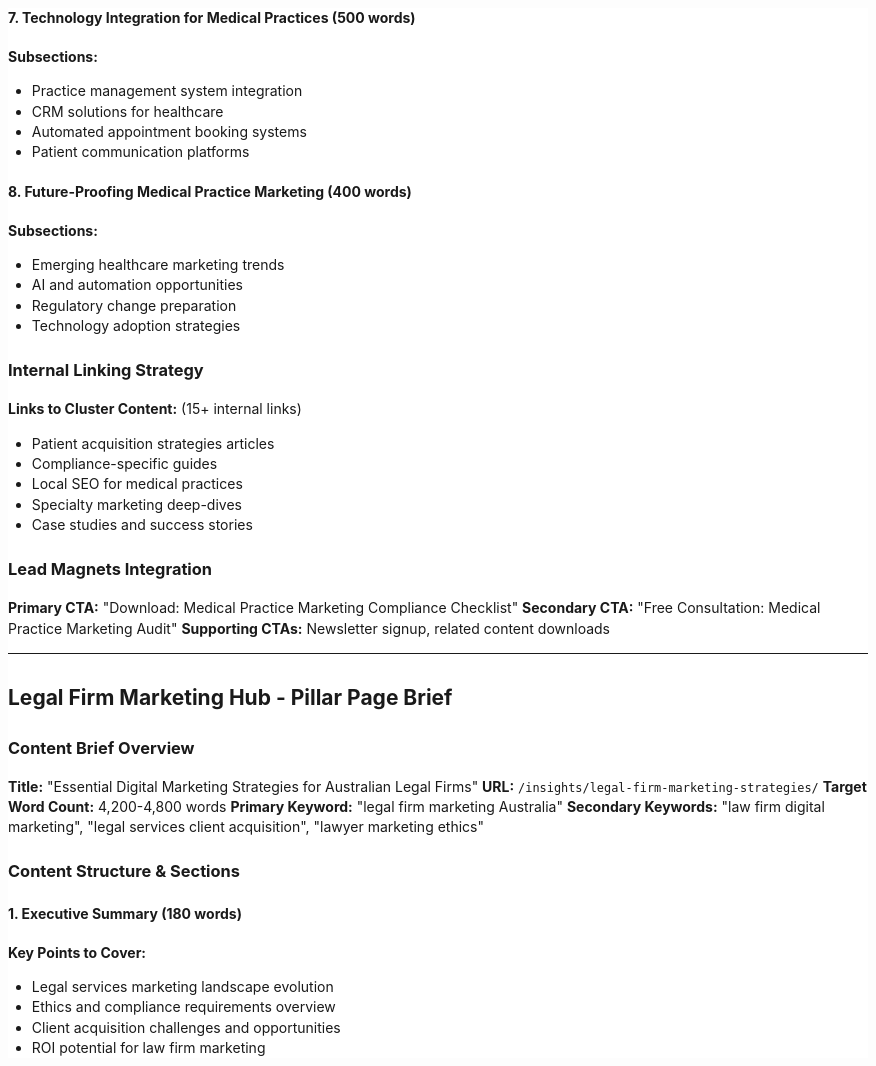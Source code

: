 #### 7. Technology Integration for Medical Practices (500 words)
**Subsections:**
- Practice management system integration
- CRM solutions for healthcare
- Automated appointment booking systems
- Patient communication platforms

#### 8. Future-Proofing Medical Practice Marketing (400 words)
**Subsections:**
- Emerging healthcare marketing trends
- AI and automation opportunities
- Regulatory change preparation
- Technology adoption strategies

### Internal Linking Strategy
**Links to Cluster Content:** (15+ internal links)
- Patient acquisition strategies articles
- Compliance-specific guides
- Local SEO for medical practices
- Specialty marketing deep-dives
- Case studies and success stories

### Lead Magnets Integration
**Primary CTA:** "Download: Medical Practice Marketing Compliance Checklist"
**Secondary CTA:** "Free Consultation: Medical Practice Marketing Audit"
**Supporting CTAs:** Newsletter signup, related content downloads

---

## Legal Firm Marketing Hub - Pillar Page Brief

### Content Brief Overview
**Title:** "Essential Digital Marketing Strategies for Australian Legal Firms"
**URL:** `/insights/legal-firm-marketing-strategies/`
**Target Word Count:** 4,200-4,800 words
**Primary Keyword:** "legal firm marketing Australia"
**Secondary Keywords:** "law firm digital marketing", "legal services client acquisition", "lawyer marketing ethics"

### Content Structure & Sections

#### 1. Executive Summary (180 words)
**Key Points to Cover:**
- Legal services marketing landscape evolution
- Ethics and compliance requirements overview
- Client acquisition challenges and opportunities
- ROI potential for law firm marketing
